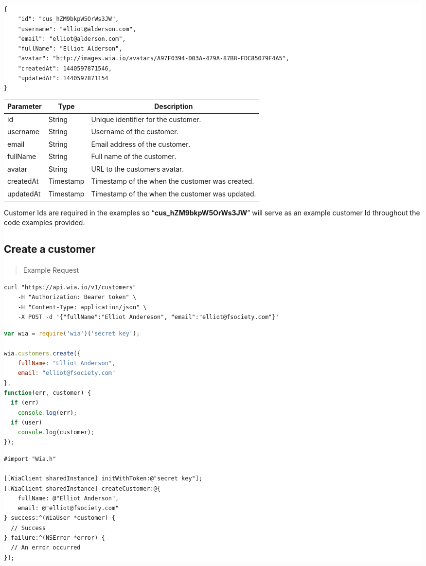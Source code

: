 ```
{
	"id": "cus_hZM9bkpW5OrWs3JW",
	"username": "elliot@alderson.com",
	"email": "elliot@alderson.com",
	"fullName": "Elliot Alderson",
	"avatar": "http://images.wia.io/avatars/A97F0394-D03A-479A-87B8-FDC85079F4A5",
	"createdAt": 1440597871546,
	"updatedAt": 1440597871154
}
```

Parameter | Type | Description
--------- | ----------- | -----------
id | String | Unique identifier for the customer.
username | String | Username of the customer.
email | String | Email address of the customer.
fullName | String | Full name of the customer.
avatar | String | URL to the customers avatar.
createdAt | Timestamp | Timestamp of the when the customer was created.
updatedAt | Timestamp | Timestamp of the when the customer was updated.

Customer Ids are required in the examples so “<b>cus_hZM9bkpW5OrWs3JW</b>” will serve as an example customer Id throughout the code examples provided.

## Create a customer

> Example Request

```shell
curl "https://api.wia.io/v1/customers"
	-H "Authorization: Bearer token" \
	-H "Content-Type: application/json" \
	-X POST -d '{"fullName":"Elliot Andereson", "email":"elliot@fsociety.com"}'
```

```javascript
var wia = require('wia')('secret key');

wia.customers.create({
	fullName: "Elliot Anderson",
	email: "elliot@fsociety.com"
},
function(err, customer) {
  if (err)
    console.log(err);
  if (user)
    console.log(customer);
});
```

```objective_c
#import "Wia.h"

[[WiaClient sharedInstance] initWithToken:@"secret key"];
[[WiaClient sharedInstance] createCustomer:@{
	fullName: @"Elliot Anderson",
	email: @"elliot@fsociety.com"
} success:^(WiaUser *customer) {
  // Success
} failure:^(NSError *error) {
  // An error occurred
}];
```
